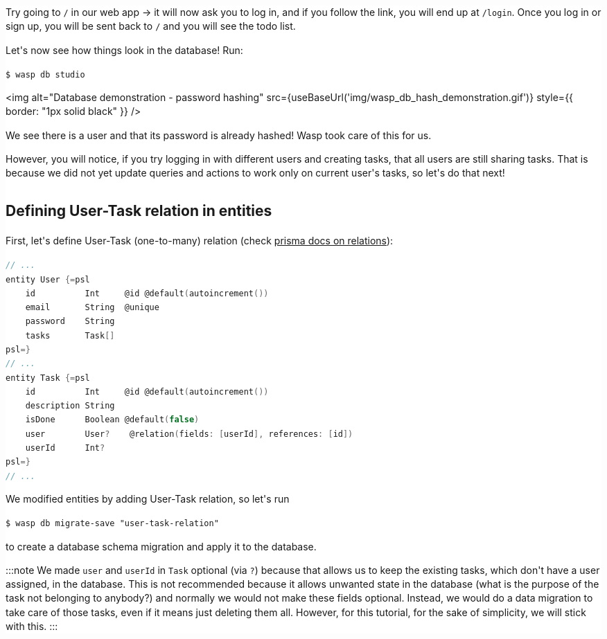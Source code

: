 Try going to `/` in our web app -> it will now ask you to log in, and if you follow the link, you will end up at `/login`.
Once you log in or sign up, you will be sent back to `/` and you will see the todo list.

Let's now see how things look in the database! Run:
```shell-session
$ wasp db studio
```
<img alt="Database demonstration - password hashing"
     src={useBaseUrl('img/wasp_db_hash_demonstration.gif')}
     style={{ border: "1px solid black" }}
/>

We see there is a user and that its password is already hashed! Wasp took care of this for us.

However, you will notice, if you try logging in with different users and creating tasks, that all users are still sharing tasks.
That is because we did not yet update queries and actions to work only on current user's tasks, so let's do that next!

## Defining User-Task relation in entities

First, let's define User-Task (one-to-many) relation (check [prisma docs on relations](https://www.prisma.io/docs/reference/tools-and-interfaces/prisma-schema/relations)):
```c {6,13-14} title="main.wasp"
// ...
entity User {=psl
    id          Int     @id @default(autoincrement())
    email       String  @unique
    password    String
    tasks       Task[]
psl=}
// ...
entity Task {=psl
    id          Int     @id @default(autoincrement())
    description String
    isDone      Boolean @default(false)
    user        User?    @relation(fields: [userId], references: [id])
    userId      Int?
psl=}
// ...
```

We modified entities by adding User-Task relation, so let's run
```shell-session
$ wasp db migrate-save "user-task-relation"
```
to create a database schema migration and apply it to the database.

:::note
We made `user` and `userId` in `Task` optional (via `?`) because that allows us to keep the existing tasks, which don't have a user assigned, in the database.
This is not recommended because it allows unwanted state in the database (what is the purpose of the task not belonging to anybody?) and normally we would not make these fields optional.
Instead, we would do a data migration to take care of those tasks, even if it means just deleting them all.
However, for this tutorial, for the sake of simplicity, we will stick with this.
:::
